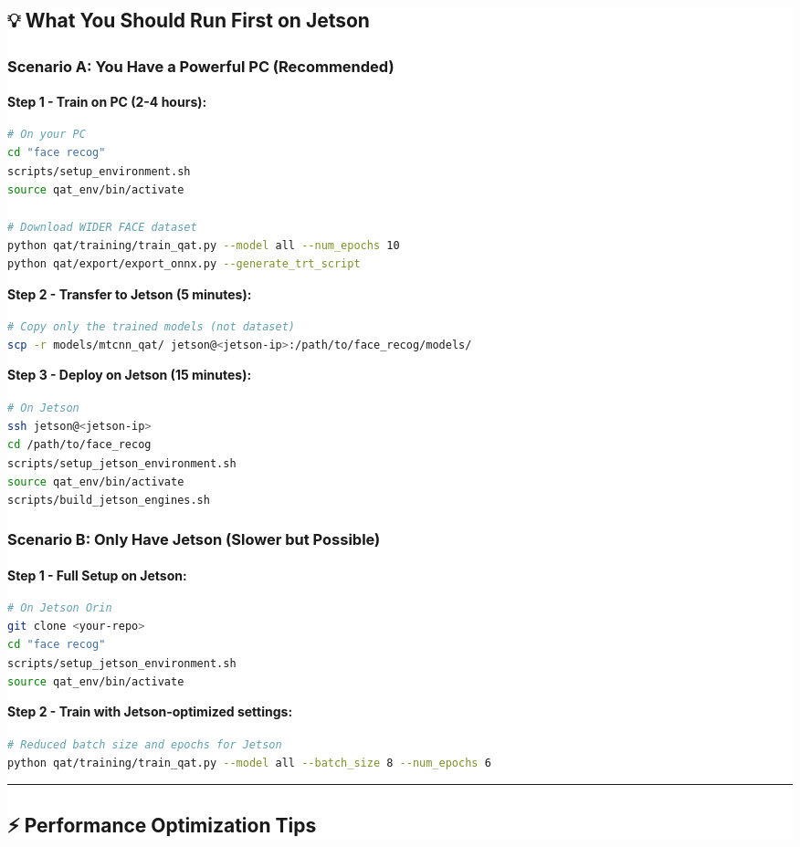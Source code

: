 
## 💡 **What You Should Run First on Jetson**

### **Scenario A: You Have a Powerful PC (Recommended)**

**Step 1 - Train on PC (2-4 hours):**
```bash
# On your PC
cd "face recog"
scripts/setup_environment.sh
source qat_env/bin/activate

# Download WIDER FACE dataset
python qat/training/train_qat.py --model all --num_epochs 10
python qat/export/export_onnx.py --generate_trt_script
```

**Step 2 - Transfer to Jetson (5 minutes):**
```bash
# Copy only the trained models (not dataset)
scp -r models/mtcnn_qat/ jetson@<jetson-ip>:/path/to/face_recog/models/
```

**Step 3 - Deploy on Jetson (15 minutes):**
```bash
# On Jetson
ssh jetson@<jetson-ip>
cd /path/to/face_recog
scripts/setup_jetson_environment.sh
source qat_env/bin/activate
scripts/build_jetson_engines.sh
```

### **Scenario B: Only Have Jetson (Slower but Possible)**

**Step 1 - Full Setup on Jetson:**
```bash
# On Jetson Orin
git clone <your-repo>
cd "face recog"
scripts/setup_jetson_environment.sh
source qat_env/bin/activate
```

**Step 2 - Train with Jetson-optimized settings:**
```bash
# Reduced batch size and epochs for Jetson
python qat/training/train_qat.py --model all --batch_size 8 --num_epochs 6
```

---

## ⚡ **Performance Optimization Tips**
